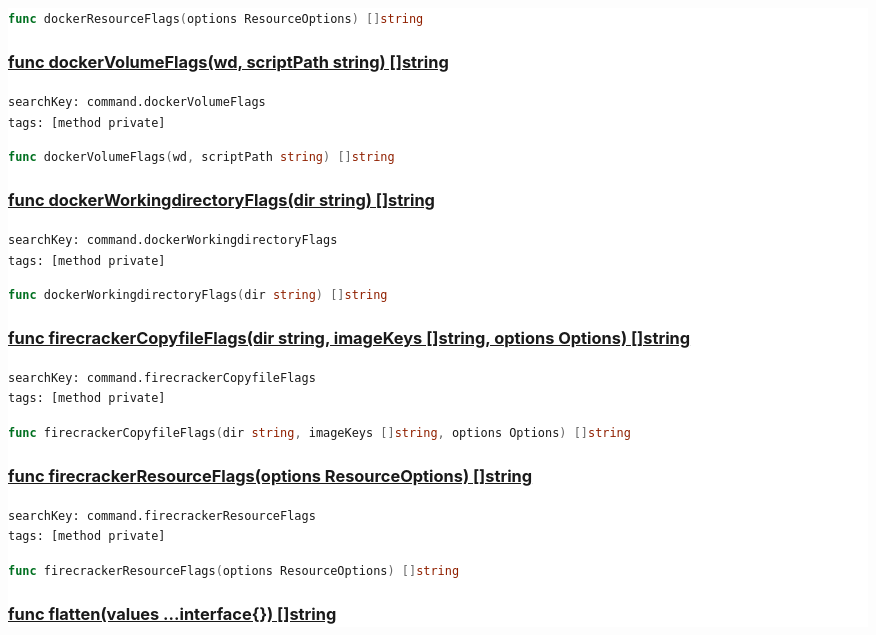 ```Go
func dockerResourceFlags(options ResourceOptions) []string
```

### <a id="dockerVolumeFlags" href="#dockerVolumeFlags">func dockerVolumeFlags(wd, scriptPath string) []string</a>

```
searchKey: command.dockerVolumeFlags
tags: [method private]
```

```Go
func dockerVolumeFlags(wd, scriptPath string) []string
```

### <a id="dockerWorkingdirectoryFlags" href="#dockerWorkingdirectoryFlags">func dockerWorkingdirectoryFlags(dir string) []string</a>

```
searchKey: command.dockerWorkingdirectoryFlags
tags: [method private]
```

```Go
func dockerWorkingdirectoryFlags(dir string) []string
```

### <a id="firecrackerCopyfileFlags" href="#firecrackerCopyfileFlags">func firecrackerCopyfileFlags(dir string, imageKeys []string, options Options) []string</a>

```
searchKey: command.firecrackerCopyfileFlags
tags: [method private]
```

```Go
func firecrackerCopyfileFlags(dir string, imageKeys []string, options Options) []string
```

### <a id="firecrackerResourceFlags" href="#firecrackerResourceFlags">func firecrackerResourceFlags(options ResourceOptions) []string</a>

```
searchKey: command.firecrackerResourceFlags
tags: [method private]
```

```Go
func firecrackerResourceFlags(options ResourceOptions) []string
```

### <a id="flatten" href="#flatten">func flatten(values ...interface{}) []string</a>
